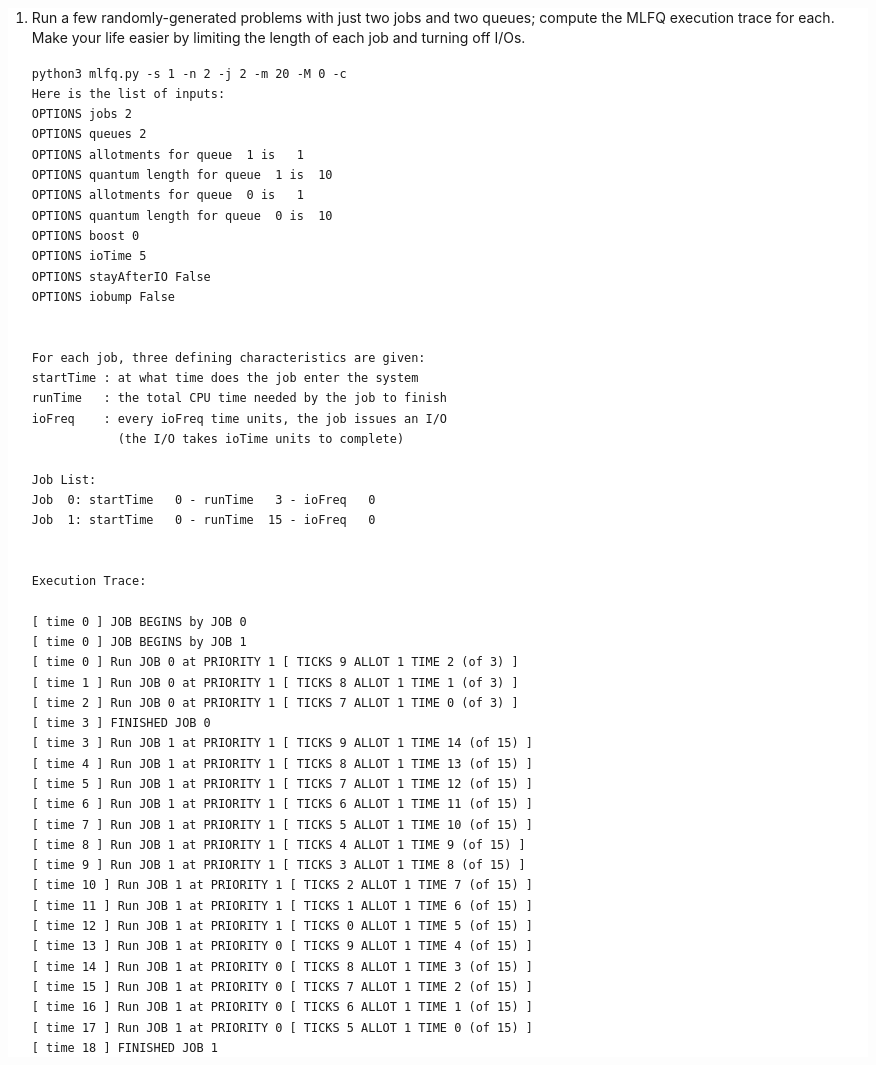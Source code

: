 1.  Run a few randomly-generated problems with just two jobs and
two queues; compute the MLFQ execution trace for each. Make
your life easier by limiting the length of each job and turning off
I/Os.

    ```
    python3 mlfq.py -s 1 -n 2 -j 2 -m 20 -M 0 -c
    Here is the list of inputs:
    OPTIONS jobs 2
    OPTIONS queues 2
    OPTIONS allotments for queue  1 is   1
    OPTIONS quantum length for queue  1 is  10
    OPTIONS allotments for queue  0 is   1
    OPTIONS quantum length for queue  0 is  10
    OPTIONS boost 0
    OPTIONS ioTime 5
    OPTIONS stayAfterIO False
    OPTIONS iobump False


    For each job, three defining characteristics are given:
    startTime : at what time does the job enter the system
    runTime   : the total CPU time needed by the job to finish
    ioFreq    : every ioFreq time units, the job issues an I/O
                (the I/O takes ioTime units to complete)

    Job List:
    Job  0: startTime   0 - runTime   3 - ioFreq   0
    Job  1: startTime   0 - runTime  15 - ioFreq   0


    Execution Trace:

    [ time 0 ] JOB BEGINS by JOB 0
    [ time 0 ] JOB BEGINS by JOB 1
    [ time 0 ] Run JOB 0 at PRIORITY 1 [ TICKS 9 ALLOT 1 TIME 2 (of 3) ]
    [ time 1 ] Run JOB 0 at PRIORITY 1 [ TICKS 8 ALLOT 1 TIME 1 (of 3) ]
    [ time 2 ] Run JOB 0 at PRIORITY 1 [ TICKS 7 ALLOT 1 TIME 0 (of 3) ]
    [ time 3 ] FINISHED JOB 0
    [ time 3 ] Run JOB 1 at PRIORITY 1 [ TICKS 9 ALLOT 1 TIME 14 (of 15) ]
    [ time 4 ] Run JOB 1 at PRIORITY 1 [ TICKS 8 ALLOT 1 TIME 13 (of 15) ]
    [ time 5 ] Run JOB 1 at PRIORITY 1 [ TICKS 7 ALLOT 1 TIME 12 (of 15) ]
    [ time 6 ] Run JOB 1 at PRIORITY 1 [ TICKS 6 ALLOT 1 TIME 11 (of 15) ]
    [ time 7 ] Run JOB 1 at PRIORITY 1 [ TICKS 5 ALLOT 1 TIME 10 (of 15) ]
    [ time 8 ] Run JOB 1 at PRIORITY 1 [ TICKS 4 ALLOT 1 TIME 9 (of 15) ]
    [ time 9 ] Run JOB 1 at PRIORITY 1 [ TICKS 3 ALLOT 1 TIME 8 (of 15) ]
    [ time 10 ] Run JOB 1 at PRIORITY 1 [ TICKS 2 ALLOT 1 TIME 7 (of 15) ]
    [ time 11 ] Run JOB 1 at PRIORITY 1 [ TICKS 1 ALLOT 1 TIME 6 (of 15) ]
    [ time 12 ] Run JOB 1 at PRIORITY 1 [ TICKS 0 ALLOT 1 TIME 5 (of 15) ]
    [ time 13 ] Run JOB 1 at PRIORITY 0 [ TICKS 9 ALLOT 1 TIME 4 (of 15) ]
    [ time 14 ] Run JOB 1 at PRIORITY 0 [ TICKS 8 ALLOT 1 TIME 3 (of 15) ]
    [ time 15 ] Run JOB 1 at PRIORITY 0 [ TICKS 7 ALLOT 1 TIME 2 (of 15) ]
    [ time 16 ] Run JOB 1 at PRIORITY 0 [ TICKS 6 ALLOT 1 TIME 1 (of 15) ]
    [ time 17 ] Run JOB 1 at PRIORITY 0 [ TICKS 5 ALLOT 1 TIME 0 (of 15) ]
    [ time 18 ] FINISHED JOB 1
